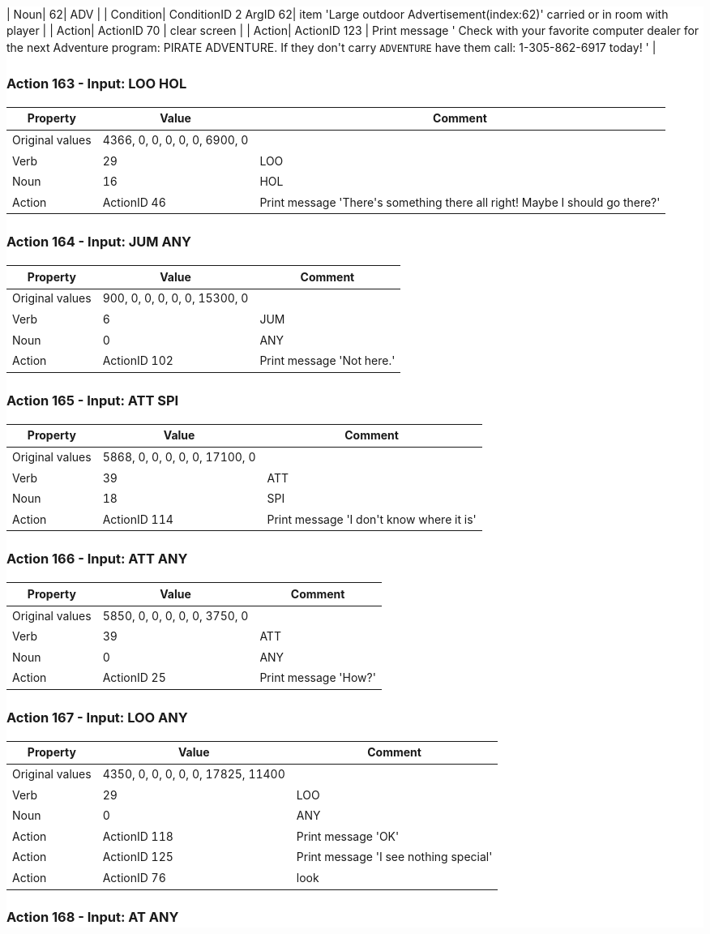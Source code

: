 | Noun| 62| ADV |
| Condition| ConditionID 2 ArgID 62| item 'Large outdoor Advertisement(index:62)' carried or in room with player |
| Action| ActionID 70 | clear screen |
| Action| ActionID 123 | Print message ' Check with your favorite computer dealer for the next Adventure program: PIRATE ADVENTURE\. If they don't carry `ADVENTURE` have them call: 1\-305\-862\-6917 today\! ' |
### Action 163 - Input: LOO HOL
| Property| Value| Comment |
| --------| -----| ------- |
| Original values| 4366, 0, 0, 0, 0, 0, 6900, 0|  |
| Verb| 29| LOO |
| Noun| 16| HOL |
| Action| ActionID 46 | Print message 'There's something there all right\! Maybe I should go there?' |
### Action 164 - Input: JUM ANY
| Property| Value| Comment |
| --------| -----| ------- |
| Original values| 900, 0, 0, 0, 0, 0, 15300, 0|  |
| Verb| 6| JUM |
| Noun| 0| ANY |
| Action| ActionID 102 | Print message 'Not here\.' |
### Action 165 - Input: ATT SPI
| Property| Value| Comment |
| --------| -----| ------- |
| Original values| 5868, 0, 0, 0, 0, 0, 17100, 0|  |
| Verb| 39| ATT |
| Noun| 18| SPI |
| Action| ActionID 114 | Print message 'I don't know where it is' |
### Action 166 - Input: ATT ANY
| Property| Value| Comment |
| --------| -----| ------- |
| Original values| 5850, 0, 0, 0, 0, 0, 3750, 0|  |
| Verb| 39| ATT |
| Noun| 0| ANY |
| Action| ActionID 25 | Print message 'How?' |
### Action 167 - Input: LOO ANY
| Property| Value| Comment |
| --------| -----| ------- |
| Original values| 4350, 0, 0, 0, 0, 0, 17825, 11400|  |
| Verb| 29| LOO |
| Noun| 0| ANY |
| Action| ActionID 118 | Print message 'OK' |
| Action| ActionID 125 | Print message 'I see nothing special' |
| Action| ActionID 76 | look |
### Action 168 - Input: AT ANY